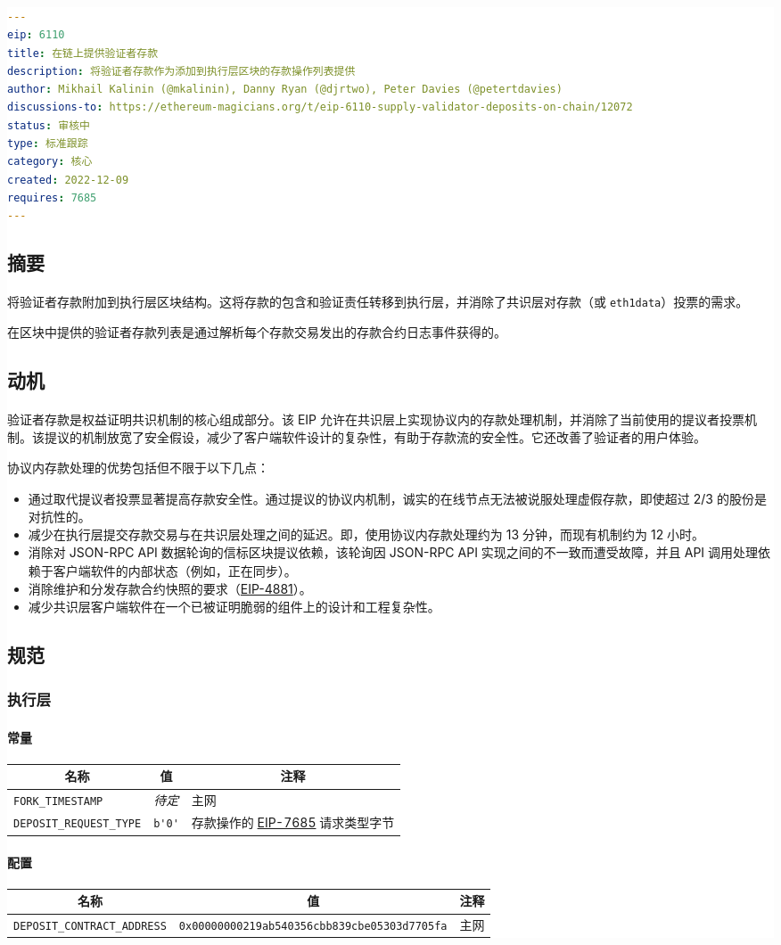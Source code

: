 ```yaml
---
eip: 6110
title: 在链上提供验证者存款
description: 将验证者存款作为添加到执行层区块的存款操作列表提供
author: Mikhail Kalinin (@mkalinin), Danny Ryan (@djrtwo), Peter Davies (@petertdavies)
discussions-to: https://ethereum-magicians.org/t/eip-6110-supply-validator-deposits-on-chain/12072
status: 审核中
type: 标准跟踪
category: 核心
created: 2022-12-09
requires: 7685
---
```


## 摘要

将验证者存款附加到执行层区块结构。这将存款的包含和验证责任转移到执行层，并消除了共识层对存款（或 `eth1data`）投票的需求。

在区块中提供的验证者存款列表是通过解析每个存款交易发出的存款合约日志事件获得的。

## 动机

验证者存款是权益证明共识机制的核心组成部分。该 EIP 允许在共识层上实现协议内的存款处理机制，并消除了当前使用的提议者投票机制。该提议的机制放宽了安全假设，减少了客户端软件设计的复杂性，有助于存款流的安全性。它还改善了验证者的用户体验。

协议内存款处理的优势包括但不限于以下几点：

* 通过取代提议者投票显著提高存款安全性。通过提议的协议内机制，诚实的在线节点无法被说服处理虚假存款，即使超过 2/3 的股份是对抗性的。
* 减少在执行层提交存款交易与在共识层处理之间的延迟。即，使用协议内存款处理约为 13 分钟，而现有机制约为 12 小时。
* 消除对 JSON-RPC API 数据轮询的信标区块提议依赖，该轮询因 JSON-RPC API 实现之间的不一致而遭受故障，并且 API 调用处理依赖于客户端软件的内部状态（例如，正在同步）。
* 消除维护和分发存款合约快照的要求（[EIP-4881](./eip-4881.md)）。
* 减少共识层客户端软件在一个已被证明脆弱的组件上的设计和工程复杂性。

## 规范

### 执行层

#### 常量

| 名称 | 值 | 注释 |
| - | - | - |
|`FORK_TIMESTAMP` | *待定* | 主网 |
|`DEPOSIT_REQUEST_TYPE` | `b'0'` | 存款操作的 [EIP-7685](./eip-7685.md) 请求类型字节 |

#### 配置

| 名称 | 值 | 注释 |
| - | - | - |
|`DEPOSIT_CONTRACT_ADDRESS` | `0x00000000219ab540356cbb839cbe05303d7705fa` | 主网 |

